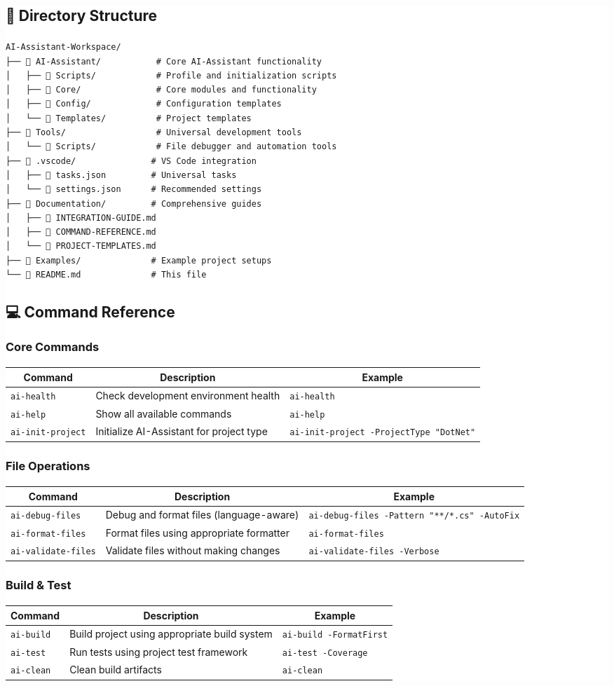 ## 📁 Directory Structure

```
AI-Assistant-Workspace/
├── 📁 AI-Assistant/           # Core AI-Assistant functionality
│   ├── 📁 Scripts/            # Profile and initialization scripts
│   ├── 📁 Core/               # Core modules and functionality
│   ├── 📁 Config/             # Configuration templates
│   └── 📁 Templates/          # Project templates
├── 📁 Tools/                  # Universal development tools
│   └── 📁 Scripts/            # File debugger and automation tools
├── 📁 .vscode/               # VS Code integration
│   ├── 📄 tasks.json         # Universal tasks
│   └── 📄 settings.json      # Recommended settings
├── 📁 Documentation/         # Comprehensive guides
│   ├── 📄 INTEGRATION-GUIDE.md
│   ├── 📄 COMMAND-REFERENCE.md
│   └── 📄 PROJECT-TEMPLATES.md
├── 📁 Examples/              # Example project setups
└── 📄 README.md              # This file
```

## 💻 Command Reference

### Core Commands
| Command | Description | Example |
|---------|-------------|---------|
| `ai-health` | Check development environment health | `ai-health` |
| `ai-help` | Show all available commands | `ai-help` |
| `ai-init-project` | Initialize AI-Assistant for project type | `ai-init-project -ProjectType "DotNet"` |

### File Operations
| Command | Description | Example |
|---------|-------------|---------|
| `ai-debug-files` | Debug and format files (language-aware) | `ai-debug-files -Pattern "**/*.cs" -AutoFix` |
| `ai-format-files` | Format files using appropriate formatter | `ai-format-files` |
| `ai-validate-files` | Validate files without making changes | `ai-validate-files -Verbose` |

### Build & Test
| Command | Description | Example |
|---------|-------------|---------|
| `ai-build` | Build project using appropriate build system | `ai-build -FormatFirst` |
| `ai-test` | Run tests using project test framework | `ai-test -Coverage` |
| `ai-clean` | Clean build artifacts | `ai-clean` |
